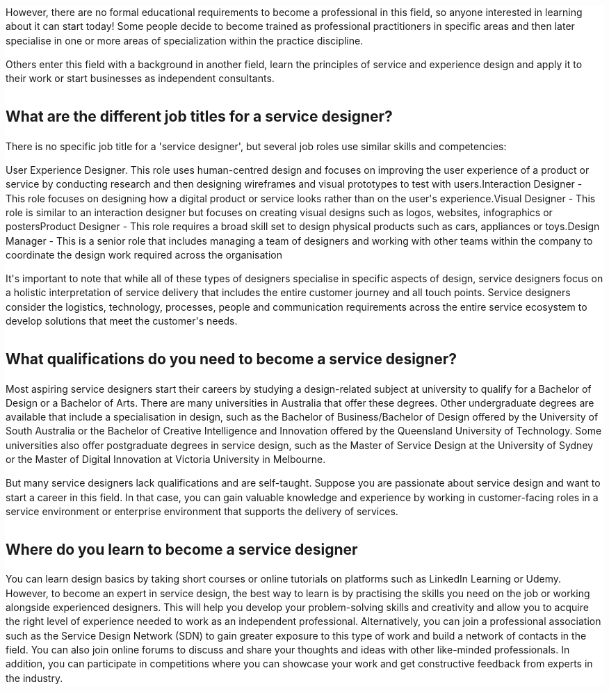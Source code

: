 However, there are no formal educational requirements to become a professional in this field, so anyone interested in learning about it can start today! Some people decide to become trained as professional practitioners in specific areas and then later specialise in one or more areas of specialization within the practice discipline. 

Others enter this field with a background in another field, learn the principles of service and experience design and apply it to their work or start businesses as independent consultants.

## What are the different job titles for a service designer?

There is no specific job title for a 'service designer', but several job roles use similar skills and competencies:

User Experience Designer. This role uses human-centred design and focuses on improving the user experience of a product or service by conducting research and then designing wireframes and visual prototypes to test with users.Interaction Designer - This role focuses on designing how a digital product or service looks rather than on the user's experience.Visual Designer - This role is similar to an interaction designer but focuses on creating visual designs such as logos, websites, infographics or postersProduct Designer - This role requires a broad skill set to design physical products such as cars, appliances or toys.Design Manager - This is a senior role that includes managing a team of designers and working with other teams within the company to coordinate the design work required across the organisation

It's important to note that while all of these types of designers specialise in specific aspects of design, service designers focus on a holistic interpretation of service delivery that includes the entire customer journey and all touch points. Service designers consider the logistics, technology, processes, people and communication requirements across the entire service ecosystem to develop solutions that meet the customer's needs.

## What qualifications do you need to become a service designer?

Most aspiring service designers start their careers by studying a design-related subject at university to qualify for a Bachelor of Design or a Bachelor of Arts. There are many universities in Australia that offer these degrees. Other undergraduate degrees are available that include a specialisation in design, such as the Bachelor of Business/Bachelor of Design offered by the University of South Australia or the Bachelor of Creative Intelligence and Innovation offered by the Queensland University of Technology. Some universities also offer postgraduate degrees in service design, such as the Master of Service Design at the University of Sydney or the Master of Digital Innovation at Victoria University in Melbourne.

But many service designers lack qualifications and are self-taught. Suppose you are passionate about service design and want to start a career in this field. In that case, you can gain valuable knowledge and experience by working in customer-facing roles in a service environment or enterprise environment that supports the delivery of services.

## Where do you learn to become a service designer

You can learn design basics by taking short courses or online tutorials on platforms such as LinkedIn Learning or Udemy. However, to become an expert in service design, the best way to learn is by practising the skills you need on the job or working alongside experienced designers. This will help you develop your problem-solving skills and creativity and allow you to acquire the right level of experience needed to work as an independent professional. Alternatively, you can join a professional association such as the Service Design Network (SDN) to gain greater exposure to this type of work and build a network of contacts in the field. You can also join online forums to discuss and share your thoughts and ideas with other like-minded professionals. In addition, you can participate in competitions where you can showcase your work and get constructive feedback from experts in the industry.
